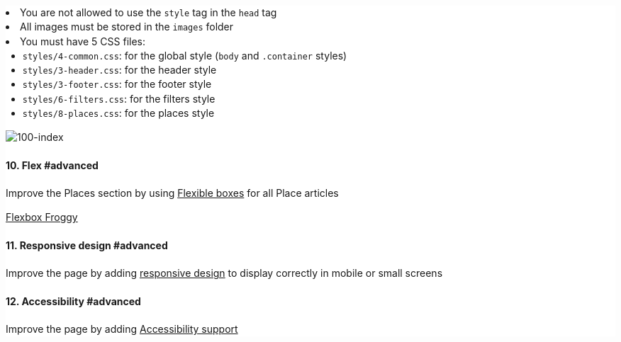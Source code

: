 <li>You are not allowed to use the <code>style</code> tag in the <code>head</code> tag</li>
<li>All images must be stored in the <code>images</code> folder</li>
<li>You must have 5 CSS files:

<ul>
<li><code>styles/4-common.css</code>: for the global style (<code>body</code> and <code>.container</code> styles)</li>
<li><code>styles/3-header.css</code>: for the header style</li>
<li><code>styles/3-footer.css</code>: for the footer style</li>
<li><code>styles/6-filters.css</code>: for the filters style</li>
<li><code>styles/8-places.css</code>: for the places style</li>
</ul></li>
</ul><p><img alt="100-index" src="https://s3.amazonaws.com/intranet-projects-files/holbertonschool-higher-level_programming+/268/100-index.png"/></p>


<h4 class="task">
    10. Flex
      <span class="alert alert-info mandatory-optional">
        #advanced
      </span>
</h4><p>Improve the Places section by using <a href="/rltoken/8o-LfukK_APdn2YpervpBA" target="_blank" title="Flexible boxes">Flexible boxes</a> for all Place articles</p><p><a href="/rltoken/JTj6cB7uIlBNtNdwmSQfRw" target="_blank" title="Flexbox Froggy">Flexbox Froggy</a></p>


<h4 class="task">
    11. Responsive design
      <span class="alert alert-info mandatory-optional">
        #advanced
      </span>
</h4><p>Improve the page by adding <a href="/rltoken/Z3vEF7CalTXJxYqpRHzJvw" target="_blank" title="responsive design">responsive design</a> to display correctly in mobile or small screens</p>


<h4 class="task">
    12. Accessibility
      <span class="alert alert-info mandatory-optional">
        #advanced
      </span>
</h4><p>Improve the page by adding <a href="/rltoken/2bDrPiPz7YQx0Vx8IYN14w" target="_blank" title="Accessibility support">Accessibility support</a></p>

